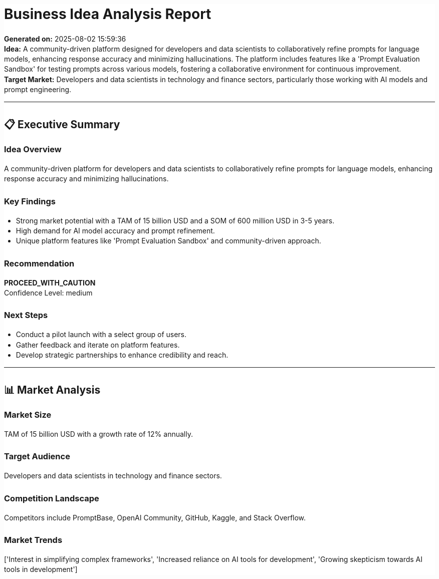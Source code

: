 # Business Idea Analysis Report

**Generated on:** 2025-08-02 15:59:36  
**Idea:** A community-driven platform designed for developers and data scientists to collaboratively refine prompts for language models, enhancing response accuracy and minimizing hallucinations. The platform includes features like a 'Prompt Evaluation Sandbox' for testing prompts across various models, fostering a collaborative environment for continuous improvement.  
**Target Market:** Developers and data scientists in technology and finance sectors, particularly those working with AI models and prompt engineering.

---

## 📋 Executive Summary

### Idea Overview
A community-driven platform for developers and data scientists to collaboratively refine prompts for language models, enhancing response accuracy and minimizing hallucinations.

### Key Findings
- Strong market potential with a TAM of 15 billion USD and a SOM of 600 million USD in 3-5 years.
- High demand for AI model accuracy and prompt refinement.
- Unique platform features like 'Prompt Evaluation Sandbox' and community-driven approach.

### Recommendation
**PROCEED_WITH_CAUTION**  
Confidence Level: medium

### Next Steps
- Conduct a pilot launch with a select group of users.
- Gather feedback and iterate on platform features.
- Develop strategic partnerships to enhance credibility and reach.

---

## 📊 Market Analysis

### Market Size
TAM of 15 billion USD with a growth rate of 12% annually.

### Target Audience
Developers and data scientists in technology and finance sectors.

### Competition Landscape
Competitors include PromptBase, OpenAI Community, GitHub, Kaggle, and Stack Overflow.

### Market Trends
['Interest in simplifying complex frameworks', 'Increased reliance on AI tools for development', 'Growing skepticism towards AI tools in development']
